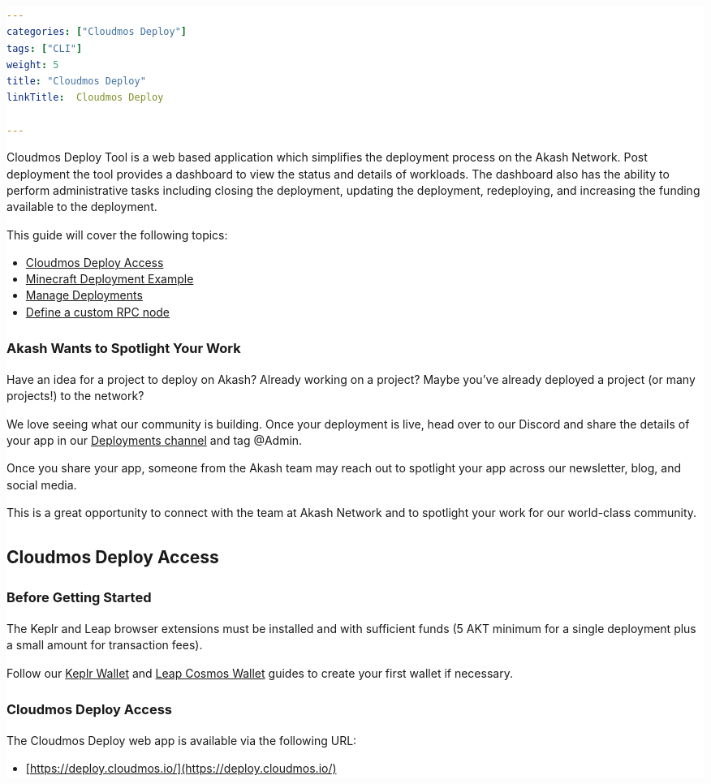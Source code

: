 ```yaml
---
categories: ["Cloudmos Deploy"]
tags: ["CLI"]
weight: 5
title: "Cloudmos Deploy"
linkTitle:  Cloudmos Deploy

---
```


Cloudmos Deploy Tool is a web based application which simplifies the deployment process on the Akash Network. Post deployment the tool provides a dashboard to view the status and details of workloads. The dashboard also has the ability to perform administrative tasks including closing the deployment, updating the deployment, redeploying, and increasing the funding available to the deployment.

This guide will cover the following topics:

* [Cloudmos Deploy Access](#cloudmos-deploy-access)
* [Minecraft Deployment Example](#minecraft-deployment-example)
* [Manage Deployments](#manage-deployments)
* [Define a custom RPC node](#custom-rpc-node)

### Akash Wants to Spotlight Your Work

Have an idea for a project to deploy on Akash? Already working on a project? Maybe you’ve already deployed a project (or many projects!) to the network?

We love seeing what our community is building. Once your deployment is live, head over to our Discord and share the details of your app in our [Deployments channel](https://discord.com/channels/747885925232672829/771909909335506955) and tag @Admin.

Once you share your app, someone from the Akash team may reach out to spotlight your app across our newsletter, blog, and social media.

This is a great opportunity to connect with the team at Akash Network and to spotlight your work for our world-class community.


## Cloudmos Deploy Access

### **Before Getting Started**

The Keplr and Leap browser extensions must be installed and with sufficient funds (5 AKT minimum for a single deployment plus a small amount for transaction fees).

Follow our [Keplr Wallet](/docs/docs/getting-started/token-and-wallets/#keplr-wallet) and [Leap Cosmos Wallet](/docs/docs/getting-started/token-and-wallets/#leap-cosmos-wallet) guides to create your first wallet if necessary.

### **Cloudmos Deploy Access**

The Cloudmos Deploy web app is available via the following URL:

* [https://deploy.cloudmos.io/](https://deploy.cloudmos.io/)
